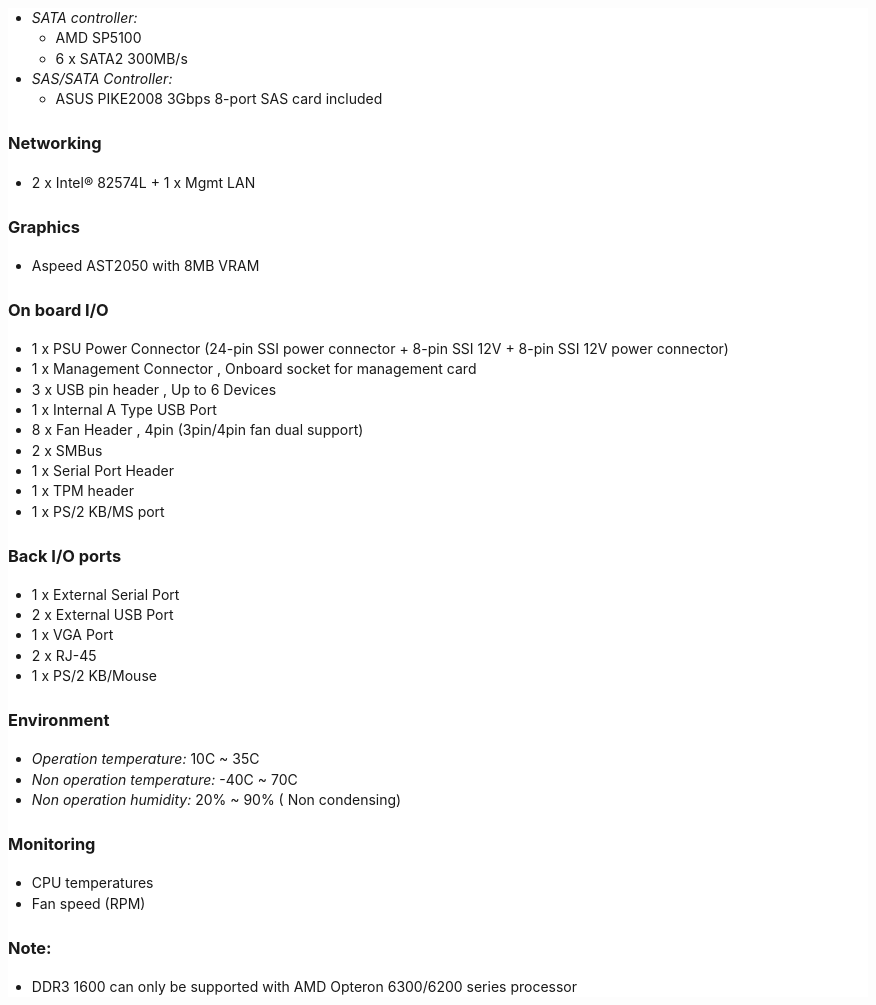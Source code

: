 -   *SATA controller:*
    -   AMD SP5100
    -   6 x SATA2 300MB/s
-   *SAS/SATA Controller:*
    -   ASUS PIKE2008 3Gbps 8-port SAS card included

### Networking

-   2 x Intel® 82574L + 1 x Mgmt LAN

### Graphics

-   Aspeed AST2050 with 8MB VRAM

### On board I/O

-   1 x PSU Power Connector (24-pin SSI power connector + 8-pin SSI
    12V + 8-pin SSI 12V power connector)
-   1 x Management Connector , Onboard socket for management card
-   3 x USB pin header , Up to 6 Devices
-   1 x Internal A Type USB Port
-   8 x Fan Header , 4pin (3pin/4pin fan dual support)
-   2 x SMBus
-   1 x Serial Port Header
-   1 x TPM header
-   1 x PS/2 KB/MS port

### Back I/O ports

-   1 x External Serial Port
-   2 x External USB Port
-   1 x VGA Port
-   2 x RJ-45
-   1 x PS/2 KB/Mouse

### Environment

-   *Operation temperature:* 10C \~ 35C
-   *Non operation temperature:* -40C \~ 70C
-   *Non operation humidity:* 20% \~ 90% ( Non condensing)

### Monitoring

-   CPU temperatures
-   Fan speed (RPM)

### Note:

-   DDR3 1600 can only be supported with AMD Opteron 6300/6200 series
    processor
